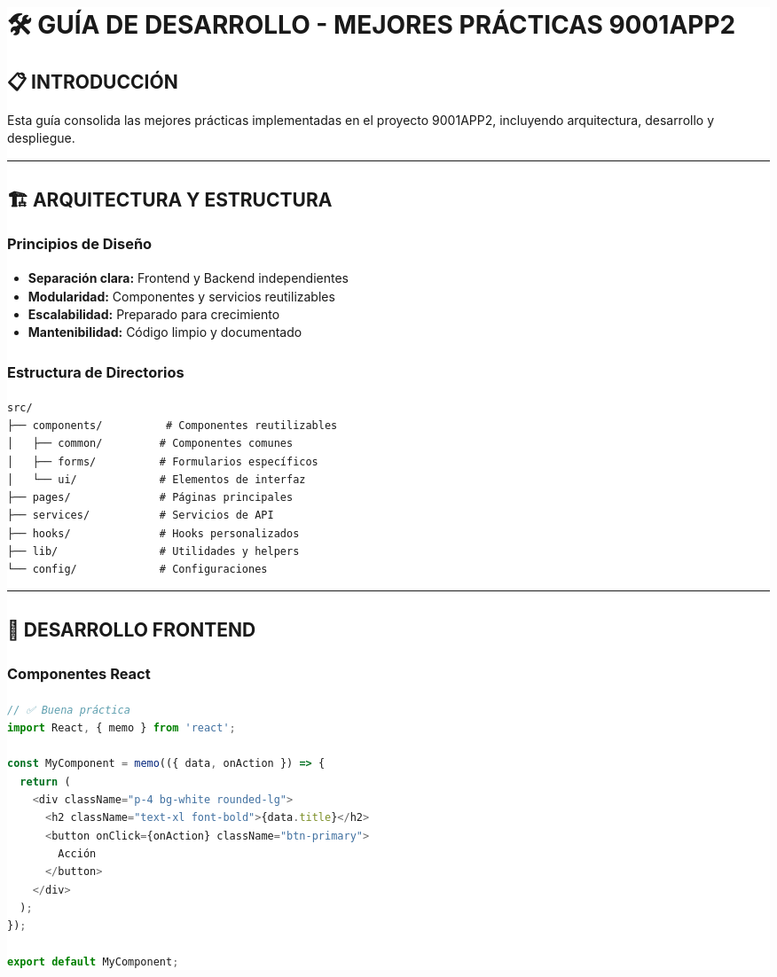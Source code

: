 # 🛠️ GUÍA DE DESARROLLO - MEJORES PRÁCTICAS 9001APP2

## 📋 INTRODUCCIÓN

Esta guía consolida las mejores prácticas implementadas en el proyecto 9001APP2, incluyendo arquitectura, desarrollo y despliegue.

---

## 🏗️ ARQUITECTURA Y ESTRUCTURA

### **Principios de Diseño**
- **Separación clara:** Frontend y Backend independientes
- **Modularidad:** Componentes y servicios reutilizables  
- **Escalabilidad:** Preparado para crecimiento
- **Mantenibilidad:** Código limpio y documentado

### **Estructura de Directorios**
```
src/
├── components/          # Componentes reutilizables
│   ├── common/         # Componentes comunes
│   ├── forms/          # Formularios específicos
│   └── ui/             # Elementos de interfaz
├── pages/              # Páginas principales
├── services/           # Servicios de API
├── hooks/              # Hooks personalizados
├── lib/                # Utilidades y helpers
└── config/             # Configuraciones
```

---

## 🔧 DESARROLLO FRONTEND

### **Componentes React**
```javascript
// ✅ Buena práctica
import React, { memo } from 'react';

const MyComponent = memo(({ data, onAction }) => {
  return (
    <div className="p-4 bg-white rounded-lg">
      <h2 className="text-xl font-bold">{data.title}</h2>
      <button onClick={onAction} className="btn-primary">
        Acción
      </button>
    </div>
  );
});

export default MyComponent;
```
